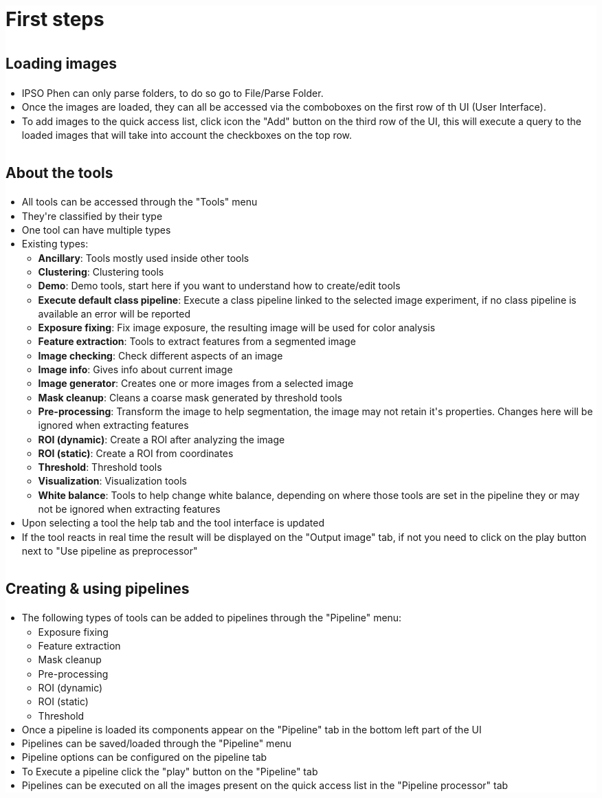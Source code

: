 

# First steps

## Loading images

- IPSO Phen can only parse folders, to do so go to File/Parse Folder.
- Once the images are loaded, they can all be accessed via the comboboxes on the first row of th UI (User Interface).
- To add images to the quick access list, click icon the "Add" button on the third row of the UI, this will execute a query to the loaded images that will take into account the checkboxes on the top row.

## About the tools

- All tools can be accessed through the "Tools" menu
- They're classified by their type
- One tool can have multiple types
- Existing types:
    - **Ancillary**: Tools mostly used inside other tools
    - **Clustering**: Clustering tools
    - **Demo**: Demo tools, start here if you want to understand how to create/edit tools
    - **Execute default class pipeline**: Execute a class pipeline linked to the selected image experiment, if no class pipeline is available an error will be reported
    - **Exposure fixing**: Fix image exposure, the resulting image will be used for color analysis
    - **Feature extraction**: Tools to extract features from a segmented image
    - **Image checking**: Check different aspects of an image
    - **Image info**: Gives info about current image
    - **Image generator**: Creates one or more images from a selected image
    - **Mask cleanup**: Cleans a coarse mask generated by threshold tools
    - **Pre-processing**: Transform the image to help segmentation, the image may not retain it's properties. Changes here will be ignored when extracting features
    - **ROI (dynamic)**: Create a ROI after analyzing the image
    - **ROI (static)**: Create a ROI from coordinates
    - **Threshold**: Threshold tools
    - **Visualization**: Visualization tools
    - **White balance**: Tools to help change white balance, depending on where those tools are set in the pipeline they or may not be ignored when extracting features
- Upon selecting a tool the help tab and the tool interface is updated
- If the tool reacts in real time the result will be displayed on the "Output image" tab, if not you need to click on the play button next to "Use pipeline as preprocessor"

## Creating & using pipelines

- The following types of tools can be added to pipelines through the "Pipeline" menu:
    - Exposure fixing
    - Feature extraction
    - Mask cleanup
    - Pre-processing
    - ROI (dynamic)
    - ROI (static)
    - Threshold
- Once a pipeline is loaded its components appear on the "Pipeline" tab in the bottom left part of the UI
- Pipelines can be saved/loaded through the "Pipeline" menu
- Pipeline options can be configured on the pipeline tab
- To Execute a pipeline click the "play" button on the "Pipeline" tab
- Pipelines can be executed on all the images present on the quick access list in the "Pipeline processor" tab
